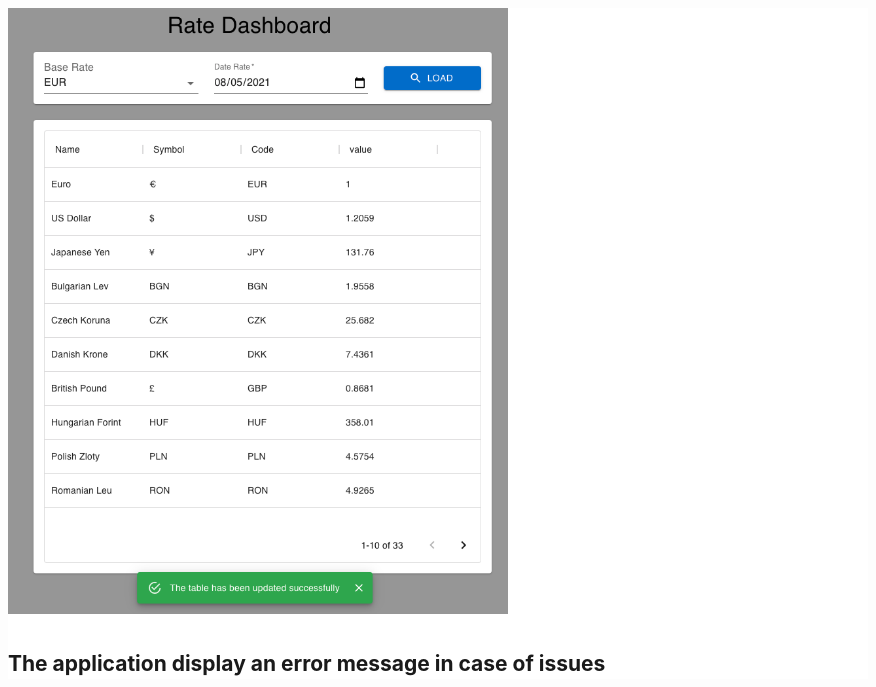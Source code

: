 <img src="./docs/img/6-app-display-success-message.png" width="500" alt = "App Preview">

## The application display an error message in case of issues
